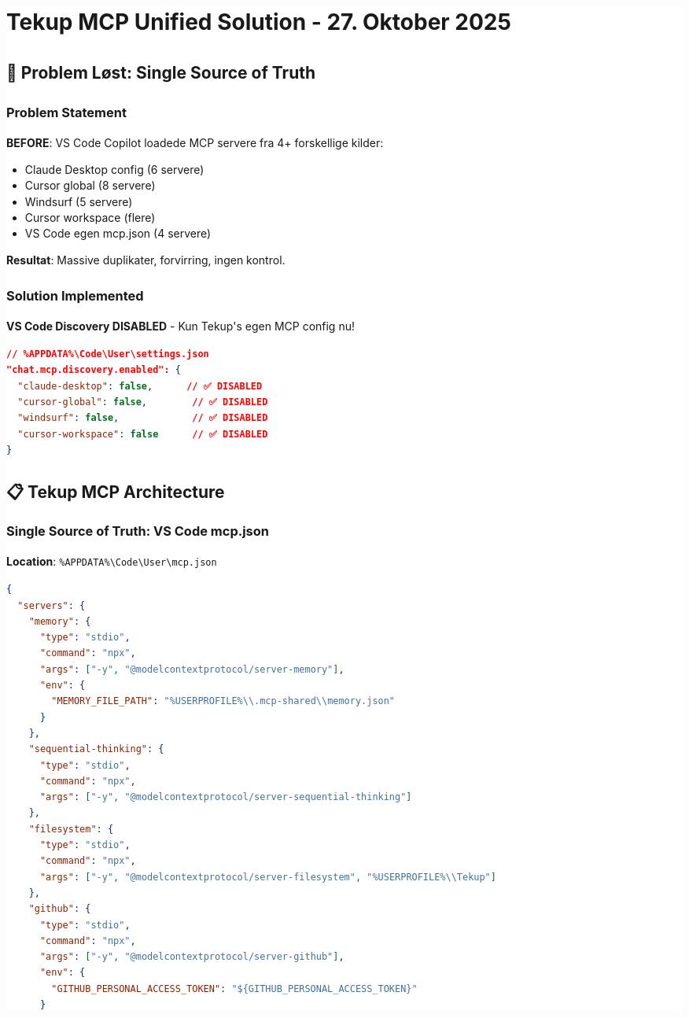 # Tekup MCP Unified Solution - 27. Oktober 2025

## 🎯 Problem Løst: Single Source of Truth

### Problem Statement

**BEFORE**: VS Code Copilot loadede MCP servere fra 4+ forskellige kilder:

- Claude Desktop config (6 servere)
- Cursor global (8 servere)
- Windsurf (5 servere)
- Cursor workspace (flere)
- VS Code egen mcp.json (4 servere)

**Resultat**: Massive duplikater, forvirring, ingen kontrol.

### Solution Implemented

**VS Code Discovery DISABLED** - Kun Tekup's egen MCP config nu!

```json
// %APPDATA%\Code\User\settings.json
"chat.mcp.discovery.enabled": {
  "claude-desktop": false,      // ✅ DISABLED
  "cursor-global": false,        // ✅ DISABLED  
  "windsurf": false,             // ✅ DISABLED
  "cursor-workspace": false      // ✅ DISABLED
}
```

## 📋 Tekup MCP Architecture

### Single Source of Truth: VS Code mcp.json

**Location**: `%APPDATA%\Code\User\mcp.json`

```json
{
  "servers": {
    "memory": {
      "type": "stdio",
      "command": "npx",
      "args": ["-y", "@modelcontextprotocol/server-memory"],
      "env": {
        "MEMORY_FILE_PATH": "%USERPROFILE%\\.mcp-shared\\memory.json"
      }
    },
    "sequential-thinking": {
      "type": "stdio",
      "command": "npx",
      "args": ["-y", "@modelcontextprotocol/server-sequential-thinking"]
    },
    "filesystem": {
      "type": "stdio",
      "command": "npx",
      "args": ["-y", "@modelcontextprotocol/server-filesystem", "%USERPROFILE%\\Tekup"]
    },
    "github": {
      "type": "stdio",
      "command": "npx",
      "args": ["-y", "@modelcontextprotocol/server-github"],
      "env": {
        "GITHUB_PERSONAL_ACCESS_TOKEN": "${GITHUB_PERSONAL_ACCESS_TOKEN}"
      }
```